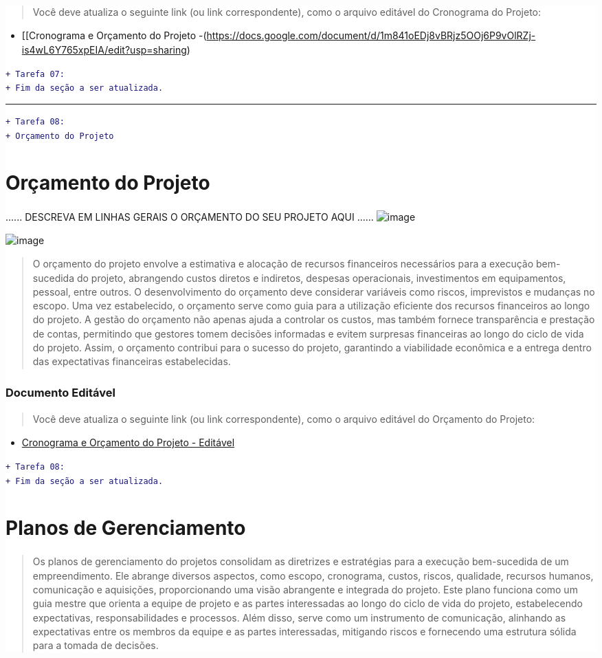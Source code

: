 > Você deve atualiza o seguinte link (ou link correspondente), como o arquivo editável do Cronograma do Projeto:
- [[Cronograma e Orçamento do Projeto -(https://docs.google.com/document/d/1m841oEDj8vBRjz5OOj6P9vOlRZj-is4wL6Y765xpEIA/edit?usp=sharing)

```diff
+ Tarefa 07:
+ Fim da seção a ser atualizada.
```

-----
```diff
+ Tarefa 08:
+ Orçamento do Projeto
```

# Orçamento do Projeto

......  DESCREVA EM LINHAS GERAIS O ORÇAMENTO DO SEU PROJETO AQUI ......
![image](https://github.com/user-attachments/assets/e28a9fd4-71e1-4778-9e50-eeb718394684)

![image](https://github.com/user-attachments/assets/fcae183a-6c57-4d4c-b0da-2fedc43aea92)

> O orçamento do projeto envolve a estimativa e alocação de recursos financeiros necessários para a execução bem-sucedida do projeto, abrangendo custos diretos e indiretos, despesas operacionais, investimentos em equipamentos, pessoal, entre outros. 
> O desenvolvimento do orçamento deve considerar variáveis como riscos, imprevistos e mudanças no escopo. 
> Uma vez estabelecido, o orçamento serve como guia para a utilização eficiente dos recursos financeiros ao longo do projeto. 
> A gestão do orçamento não apenas ajuda a controlar os custos, mas também fornece transparência e prestação de contas, permitindo que gestores tomem decisões informadas e evitem surpresas financeiras ao longo do ciclo de vida do projeto. 
> Assim, o orçamento contribui para o sucesso do projeto, garantindo a viabilidade econômica e a entrega dentro das expectativas financeiras estabelecidas.

### Documento Editável

> Você deve atualiza o seguinte link (ou link correspondente), como o arquivo editável do Orçamento do Projeto:
- [Cronograma e Orçamento do Projeto - Editável](artefatos/cronograma_orcamento.pod)

```diff
+ Tarefa 08:
+ Fim da seção a ser atualizada.
```

# Planos de Gerenciamento

> Os planos de gerenciamento do projetos consolidam as diretrizes e estratégias para a execução bem-sucedida de um empreendimento. 
> Ele abrange diversos aspectos, como escopo, cronograma, custos, riscos, qualidade, recursos humanos, comunicação e aquisições, proporcionando uma visão abrangente e integrada do projeto. 
> Este plano funciona como um guia mestre que orienta a equipe de projeto e as partes interessadas ao longo do ciclo de vida do projeto, estabelecendo expectativas, responsabilidades e processos. 
> Além disso, serve como um instrumento de comunicação, alinhando as expectativas entre os membros da equipe e as partes interessadas, mitigando riscos e fornecendo uma estrutura sólida para a tomada de decisões. 
